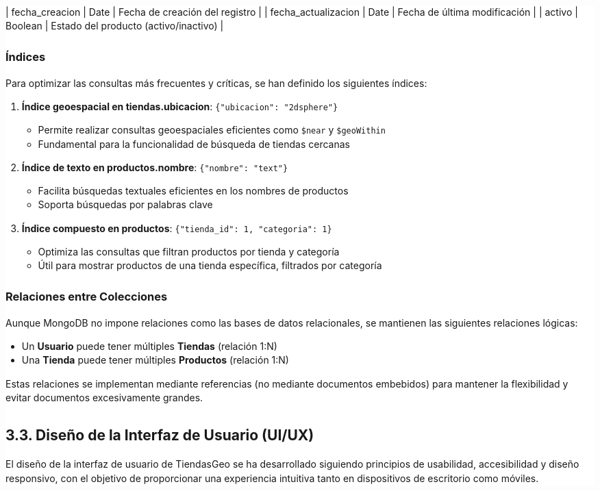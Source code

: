 | fecha_creacion | Date | Fecha de creación del registro |
| fecha_actualizacion | Date | Fecha de última modificación |
| activo | Boolean | Estado del producto (activo/inactivo) |

### Índices

Para optimizar las consultas más frecuentes y críticas, se han definido los siguientes índices:

1. **Índice geoespacial en tiendas.ubicacion**: `{"ubicacion": "2dsphere"}`
   - Permite realizar consultas geoespaciales eficientes como `$near` y `$geoWithin`
   - Fundamental para la funcionalidad de búsqueda de tiendas cercanas

2. **Índice de texto en productos.nombre**: `{"nombre": "text"}`
   - Facilita búsquedas textuales eficientes en los nombres de productos
   - Soporta búsquedas por palabras clave

3. **Índice compuesto en productos**: `{"tienda_id": 1, "categoria": 1}`
   - Optimiza las consultas que filtran productos por tienda y categoría
   - Útil para mostrar productos de una tienda específica, filtrados por categoría

### Relaciones entre Colecciones

Aunque MongoDB no impone relaciones como las bases de datos relacionales, se mantienen las siguientes relaciones lógicas:

- Un **Usuario** puede tener múltiples **Tiendas** (relación 1:N)
- Una **Tienda** puede tener múltiples **Productos** (relación 1:N)

Estas relaciones se implementan mediante referencias (no mediante documentos embebidos) para mantener la flexibilidad y evitar documentos excesivamente grandes.

## 3.3. Diseño de la Interfaz de Usuario (UI/UX)

El diseño de la interfaz de usuario de TiendasGeo se ha desarrollado siguiendo principios de usabilidad, accesibilidad y diseño responsivo, con el objetivo de proporcionar una experiencia intuitiva tanto en dispositivos de escritorio como móviles.
